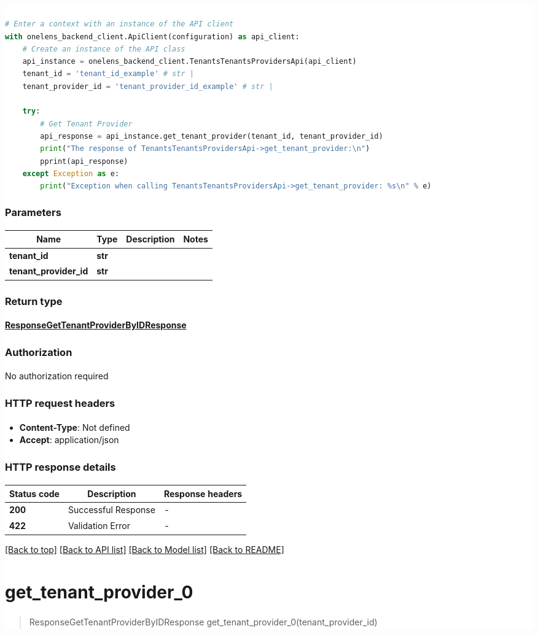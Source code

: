 ```python

# Enter a context with an instance of the API client
with onelens_backend_client.ApiClient(configuration) as api_client:
    # Create an instance of the API class
    api_instance = onelens_backend_client.TenantsTenantsProvidersApi(api_client)
    tenant_id = 'tenant_id_example' # str | 
    tenant_provider_id = 'tenant_provider_id_example' # str | 

    try:
        # Get Tenant Provider
        api_response = api_instance.get_tenant_provider(tenant_id, tenant_provider_id)
        print("The response of TenantsTenantsProvidersApi->get_tenant_provider:\n")
        pprint(api_response)
    except Exception as e:
        print("Exception when calling TenantsTenantsProvidersApi->get_tenant_provider: %s\n" % e)
```



### Parameters


Name | Type | Description  | Notes
------------- | ------------- | ------------- | -------------
 **tenant_id** | **str**|  | 
 **tenant_provider_id** | **str**|  | 

### Return type

[**ResponseGetTenantProviderByIDResponse**](ResponseGetTenantProviderByIDResponse.md)

### Authorization

No authorization required

### HTTP request headers

 - **Content-Type**: Not defined
 - **Accept**: application/json

### HTTP response details

| Status code | Description | Response headers |
|-------------|-------------|------------------|
**200** | Successful Response |  -  |
**422** | Validation Error |  -  |

[[Back to top]](#) [[Back to API list]](../README.md#documentation-for-api-endpoints) [[Back to Model list]](../README.md#documentation-for-models) [[Back to README]](../README.md)

# **get_tenant_provider_0**
> ResponseGetTenantProviderByIDResponse get_tenant_provider_0(tenant_provider_id)
